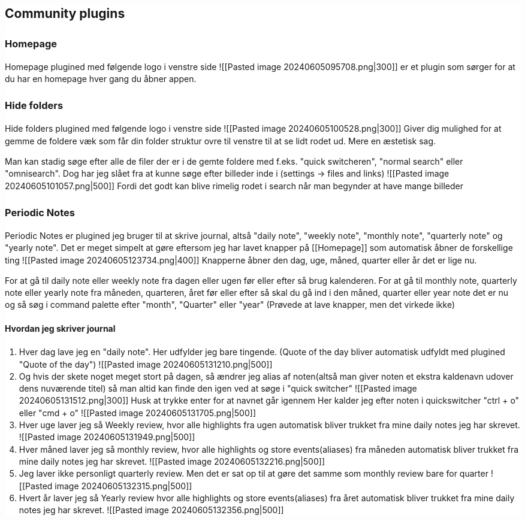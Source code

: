 ## Community plugins
### Homepage
Homepage plugined med følgende logo i venstre side
![[Pasted image 20240605095708.png|300]]
er et plugin som sørger for at du har en homepage hver gang du åbner appen. 

### Hide folders
Hide folders plugined med følgende logo i venstre side
![[Pasted image 20240605100528.png|300]]
Giver dig mulighed for at gemme de foldere væk som får din folder struktur ovre til venstre til at se lidt rodet ud. Mere en æstetisk sag. 

Man kan stadig søge efter alle de filer der er i de gemte foldere med f.eks. "quick switcheren", "normal search" eller "omnisearch". Dog har jeg slået fra at kunne søge efter billeder inde i (settings -> files and links)
![[Pasted image 20240605101057.png|500]]
Fordi det godt kan blive rimelig rodet i search når man begynder at have mange billeder

### Periodic Notes
Periodic Notes er plugined jeg bruger til at skrive journal, altså "daily note", "weekly note", "monthly note", "quarterly note" og "yearly note". Det er meget simpelt at gøre eftersom jeg har lavet knapper på [[Homepage]] som automatisk åbner de forskellige ting
![[Pasted image 20240605123734.png|400]]
Knapperne åbner den dag, uge, måned, quarter eller år det er lige nu. 

For at gå til daily note eller weekly note fra dagen eller ugen før eller efter så brug kalenderen. 
For at gå til monthly note, quarterly note eller yearly note fra måneden, quarteren, året før eller efter så skal du gå ind i den måned, quarter eller year note det er nu og så søg i command palette efter "month", "Quarter" eller "year" (Prøvede at lave knapper, men det virkede ikke)

#### Hvordan jeg skriver journal
1. Hver dag lave jeg en "daily note". Her udfylder jeg bare tingende. (Quote of the day bliver automatisk udfyldt med plugined "Quote of the day")
	![[Pasted image 20240605131210.png|500]]
2. Og hvis der skete noget meget stort på dagen, så ændrer jeg alias af noten(altså man giver noten et ekstra kaldenavn udover dens nuværende titel) så man altid kan finde den igen ved at søge i "quick switcher"
	![[Pasted image 20240605131512.png|300]]
	Husk at trykke enter for at navnet går igennem
	Her kalder jeg efter noten i quickswitcher "ctrl + o" eller "cmd + o"
	![[Pasted image 20240605131705.png|500]]
3. Hver uge laver jeg så Weekly review, hvor alle highlights fra ugen automatisk bliver trukket fra mine daily notes jeg har skrevet.
	![[Pasted image 20240605131949.png|500]]
4. Hver måned laver jeg så monthly review, hvor alle highlights og store events(aliases) fra måneden automatisk bliver trukket fra mine daily notes jeg har skrevet.
	![[Pasted image 20240605132216.png|500]]
5. Jeg laver ikke personligt quarterly review. Men det er sat op til at gøre det samme som monthly review bare for quarter
	![[Pasted image 20240605132315.png|500]]
6. Hvert år laver jeg så Yearly review hvor alle highlights og store events(aliases) fra året automatisk bliver trukket fra mine daily notes jeg har skrevet.
	![[Pasted image 20240605132356.png|500]]
